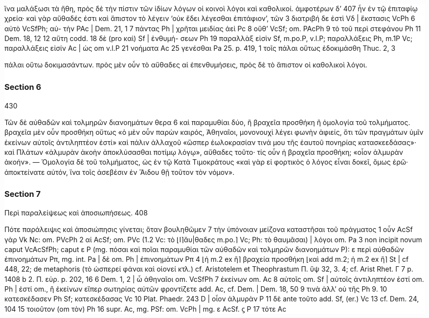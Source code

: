 ἵνα μαλάξωσι τὰ ἤθη, πρὸς δὲ τὴν πίστιν τῶν ἰδίων
λόγων οἱ κοινοὶ λόγοι καὶ καθολικοί. ἀμφοτέρων δʼ
<note type="marginal">407</note> ἦν ἐν τῷ ἐπιταφίῳ χρεία· καὶ γὰρ αὔθαδές ἐστι καὶ
ἄπιστον τὸ λέγειν ‘οὐκ ἔδει λέγεσθαι ἐπιτάφιον’, τῶν <lb n="25"/>
<note type="footnote">3 διατριβή δε ἐστὶ Vδ | ἔκστασις VcPh 6 αὐτὸ VcSfPh; αὐ-
τὴν PAc | Dem. 21, 1 7 πάντας Ph | χρῆται μειδίας ἀεὶ Pc
8 οὔθʼ VcSf; om. PAcPh 9 τὸ τοῦ περὶ στεφάνου Ph
11 Dem. 18, 12 12 αὕτη codd. 18 δὲ (pro καὶ) Sf | ἐνθυμή-
σεων Ph 19 παραλλὰξ εἰσὶν Sf, m.po.P, v.l.P; παραλλάξεις
Ph, m.1P Vc; παραλλάξεις εἰσίν Ac | ὡς om v.l.P 21 νοήματα
Ac 25 γενέσθαι Pa 25. p. 419, 1 τοῖς πάλαι οὕτως ἐδοκιμάσθη
Thuc. 2, 3</note>

<pb n="419"/>
πάλαι οὕτω δοκιμασάντων. πρὸς μὲν οὖν τὸ αὔθαδες
αἱ ἐπενθυμήσεις, πρὸς δὲ τὸ ἄπιστον οἱ καθολικοὶ λόγοι.</p>


### Section 6

<note type="marginal">430</note> <p>Τῶν δὲ αὐθαδῶν καὶ τολμηρῶν διανοημάτων θερα 6
καὶ παραμυθίαι δύο, ἢ βραχεῖα προσθήκη ἢ ὁμολογία
<lb n="5"/> τοῦ τολμήματος. βραχεῖα μὲν οὖν προσθήκη οὔτως
«ὁ μὲν οὖν παρὼν καιρός, Ἀθηναῖοι, μονονουχὶ
λέγει φωνὴν ἀφιείς, ὅτι τῶν πραγμάτων ὑμῖν ἐκείνων
αὐτοῖς ἀντιληπτέον ἐστί» καὶ πάλιν ἀλλαχοῦ «ὥσπερ
ἑωλοκρασίαν τινά μου τῆς ἑαυτοῦ πονηρίας κατασκεεδάσας»·
<lb n="10"/> καὶ Πλάτων «ἁλμυρὰν ἀκοὴν ἀποκλύσασθαι
ποτίμῳ λόγῳ», αὔθαδες τοῦτο· τίς οὖν ἡ βραχεῖα προσθήκη;
«οἷον ἁλμυρὰν ἀκοήν». — Ὁμολογία δὲ τοῦ
τολμήματος, ὡς ἐν τῷ Κατὰ Τιμοκράτους «καὶ γὰρ εἰ
φορτικὸς ὁ λόγος εἶναι δοκεῖ, ὅμως ἐρῶ· ἀποκτείνατε
<lb n="15"/> αὐτόν, ἵνα τοῖς ἀσεβέσιν ἐν Ἅιδου θῇ τοῦτον τὸν νόμον».</p>


### Section 7

<head>Περὶ παραλείψεως καὶ ἀποσιωπήσεως.</head> <note type="marginal">408</note>
<p>Πότε παράλειψις καὶ ἀποσιώπησις γίνεται; ὅταν βουληθῶμεν 7
τὴν ὑπόνοιαν μείζονα καταστῆσαι τοῦ πράγματος
<note type="footnote">1 οὖν AcSf γὰρ Vk Nc: om. PVcPh 2 αἱ AcSf; om. PVc
(1.2 Vc: τὸ ⌊I⌉ἄυ|θαδες m.po.⌉ Vc; Ph: τὸ θαυμᾶσαι) | λόγοι
om. Pa 3 non incipit novum caput VcAcSfPh; caput ε P
(mg. πόσαι καὶ ποῖαι παραμυθίαι τῶν αὐθαδῶν καὶ τολμηρῶν
διανοημάτων P): ε περὶ αὐθαδῶν ἐπινοημάτων Pπ, mg. int. Pa |
δὲ om. Ph | ἐπινοημάτων Pπ 4 ⌊ἡ m.2 ex ἢ⌉ βραχεία προσθήκη
⌊καὶ add m.2; ἡ m.2 ex ἢ⌉ St | cf 448, 22; de metaphoris (τὸ
ὡσπερεί φάναι καὶ οἱονεί κτλ.) cf. Aristotelem et Theophrastum
Π. ὕψ 32, 3. 4; cf. Arist Rhet. Γ 7 p. 1408 b 2. Π. εὑρ. p. 202, 16
6 Dem. 1, 2 | ὦ ἀθηναῖοι om. VcSfPh 7 ἐκείνων om. Ac
8 αὐτοῖς om. Sf | αὐτοῖς ἀντιληπτέον ἐστί om. Ph | ἐστί om., ἢ
ἐκείνων εἴπερ σωτηρίας αὐτῶν φροντίζετε add. Ac, cf. Dem. |
Dem. 18, 50 9 τινὰ ἀλλʼ οὐ τῆς Ph 9. 10 κατεσκέδασεν Ph
Sf; κατεσκέδασας Vc 10 Plat. Phaedr. 243 D | οἷον ἁλμυρὰν
P 11 δὲ ante τοῦτο add. Sf, (er.) Vc 13 cf. Dem. 24, 104
15 τοιοῦτον (om τὸν) Ph 16 supr. Ac, mg. PSf: om. VcPh |
mg. ε AcSf. ϛ P 17 τότε Ac</note>
